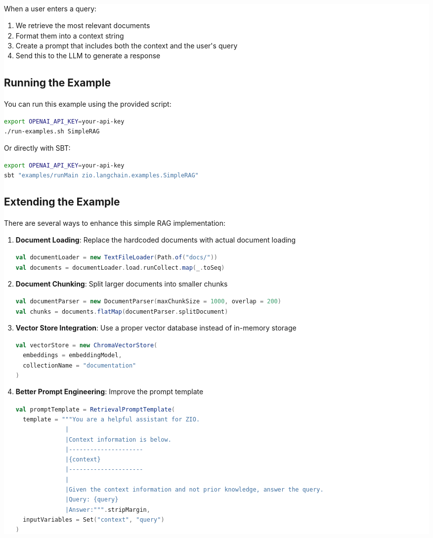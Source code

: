 When a user enters a query:
1. We retrieve the most relevant documents
2. Format them into a context string
3. Create a prompt that includes both the context and the user's query
4. Send this to the LLM to generate a response

## Running the Example

You can run this example using the provided script:

```bash
export OPENAI_API_KEY=your-api-key
./run-examples.sh SimpleRAG
```

Or directly with SBT:

```bash
export OPENAI_API_KEY=your-api-key
sbt "examples/runMain zio.langchain.examples.SimpleRAG"
```

## Extending the Example

There are several ways to enhance this simple RAG implementation:

1. **Document Loading**: Replace the hardcoded documents with actual document loading
   ```scala
   val documentLoader = new TextFileLoader(Path.of("docs/"))
   val documents = documentLoader.load.runCollect.map(_.toSeq)
   ```

2. **Document Chunking**: Split larger documents into smaller chunks
   ```scala
   val documentParser = new DocumentParser(maxChunkSize = 1000, overlap = 200)
   val chunks = documents.flatMap(documentParser.splitDocument)
   ```

3. **Vector Store Integration**: Use a proper vector database instead of in-memory storage
   ```scala
   val vectorStore = new ChromaVectorStore(
     embeddings = embeddingModel,
     collectionName = "documentation"
   )
   ```

4. **Better Prompt Engineering**: Improve the prompt template
   ```scala
   val promptTemplate = RetrievalPromptTemplate(
     template = """You are a helpful assistant for ZIO.
                 |
                 |Context information is below.
                 |---------------------
                 |{context}
                 |---------------------
                 |
                 |Given the context information and not prior knowledge, answer the query.
                 |Query: {query}
                 |Answer:""".stripMargin,
     inputVariables = Set("context", "query")
   )
   ```
